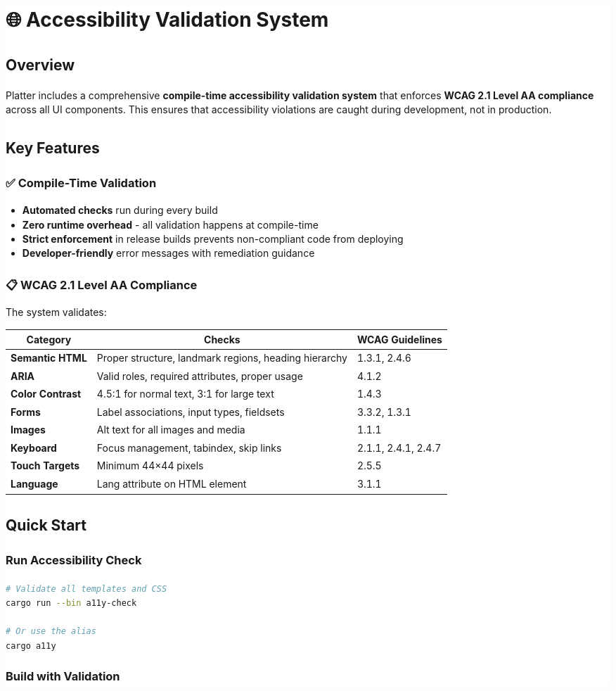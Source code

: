 # 🌐 Accessibility Validation System

## Overview

Platter includes a comprehensive **compile-time accessibility validation system** that enforces **WCAG 2.1 Level AA compliance** across all UI components. This ensures that accessibility violations are caught during development, not in production.

## Key Features

### ✅ Compile-Time Validation
- **Automated checks** run during every build
- **Zero runtime overhead** - all validation happens at compile-time
- **Strict enforcement** in release builds prevents non-compliant code from deploying
- **Developer-friendly** error messages with remediation guidance

### 📋 WCAG 2.1 Level AA Compliance

The system validates:

| Category | Checks | WCAG Guidelines |
|----------|--------|-----------------|
| **Semantic HTML** | Proper structure, landmark regions, heading hierarchy | 1.3.1, 2.4.6 |
| **ARIA** | Valid roles, required attributes, proper usage | 4.1.2 |
| **Color Contrast** | 4.5:1 for normal text, 3:1 for large text | 1.4.3 |
| **Forms** | Label associations, input types, fieldsets | 3.3.2, 1.3.1 |
| **Images** | Alt text for all images and media | 1.1.1 |
| **Keyboard** | Focus management, tabindex, skip links | 2.1.1, 2.4.1, 2.4.7 |
| **Touch Targets** | Minimum 44×44 pixels | 2.5.5 |
| **Language** | Lang attribute on HTML element | 3.1.1 |

## Quick Start

### Run Accessibility Check

```bash
# Validate all templates and CSS
cargo run --bin a11y-check

# Or use the alias
cargo a11y
```

### Build with Validation

